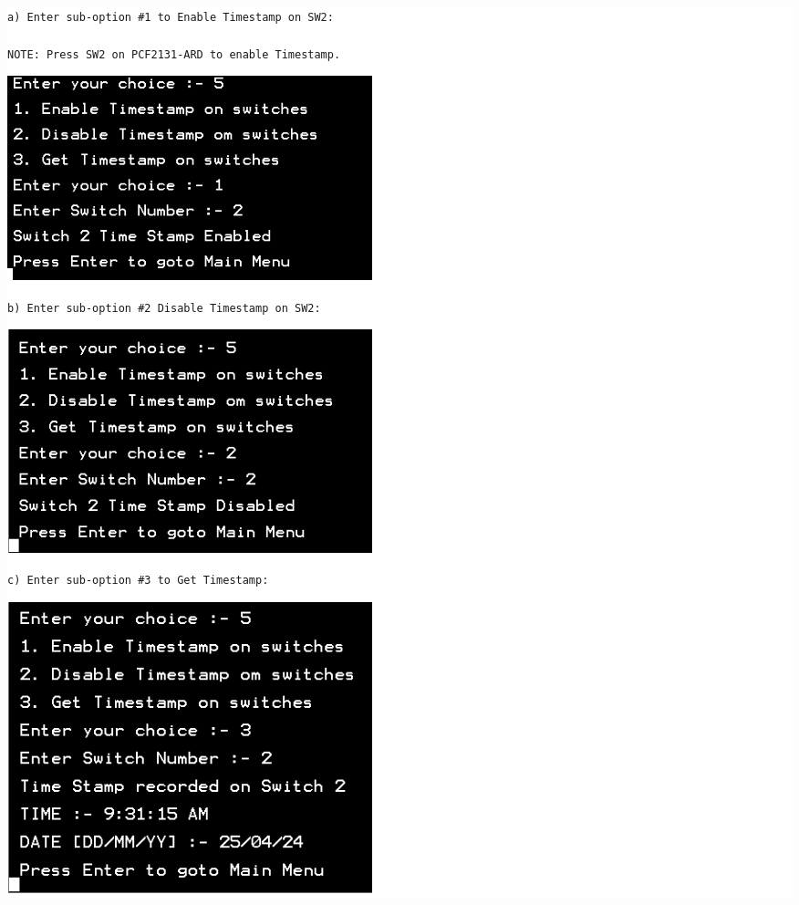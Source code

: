     a) Enter sub-option #1 to Enable Timestamp on SW2: 

    NOTE: Press SW2 on PCF2131-ARD to enable Timestamp.
      
[<img src="./images/LOG6.PNG" width="400"/>](LOG6.png)

    b) Enter sub-option #2 Disable Timestamp on SW2: 

[<img src="./images/LOG7.PNG" width="400"/>](LOG7.png)

    c) Enter sub-option #3 to Get Timestamp: 

[<img src="./images/LOG8.PNG" width="400"/>](LOG8.png)
